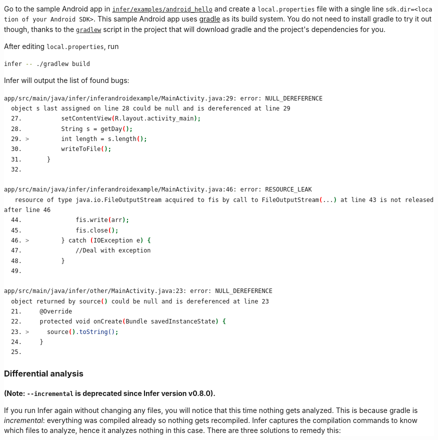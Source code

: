 Go to the sample Android app in
[`infer/examples/android_hello`](https://github.com/facebook/infer/tree/master/examples/android_hello/)
and create a `local.properties` file with a single line `sdk.dir=<location of your Android SDK>`. This
sample Android app uses [gradle](https://gradle.org/) as its build system. You do not need to
install gradle to try it out though, thanks to the
[`gradlew`](https://docs.gradle.org/current/userguide/gradle_wrapper.html)
script in the project that will download gradle and the project's
dependencies for you.

After editing `local.properties`, run

```bash
infer -- ./gradlew build
```

Infer will output the list of found bugs:

```bash
app/src/main/java/infer/inferandroidexample/MainActivity.java:29: error: NULL_DEREFERENCE
  object s last assigned on line 28 could be null and is dereferenced at line 29
  27.           setContentView(R.layout.activity_main);
  28.           String s = getDay();
  29. >         int length = s.length();
  30.           writeToFile();
  31.       }
  32.   

app/src/main/java/infer/inferandroidexample/MainActivity.java:46: error: RESOURCE_LEAK
   resource of type java.io.FileOutputStream acquired to fis by call to FileOutputStream(...) at line 43 is not released after line 46
  44.               fis.write(arr);
  45.               fis.close();
  46. >         } catch (IOException e) {
  47.               //Deal with exception
  48.           }
  49.   

app/src/main/java/infer/other/MainActivity.java:23: error: NULL_DEREFERENCE
  object returned by source() could be null and is dereferenced at line 23
  21.     @Override
  22.     protected void onCreate(Bundle savedInstanceState) {
  23. >     source().toString();
  24.     }
  25.   

```

### Differential analysis

**(Note: `--incremental` is deprecated since Infer version v0.8.0).**

If you run Infer again without changing any files, you will notice
that this time nothing gets analyzed. This is because gradle is
*incremental*: everything was compiled already so nothing gets
recompiled. Infer captures the compilation commands to know which
files to analyze, hence it analyzes nothing in this case. There are three
solutions to remedy this:
